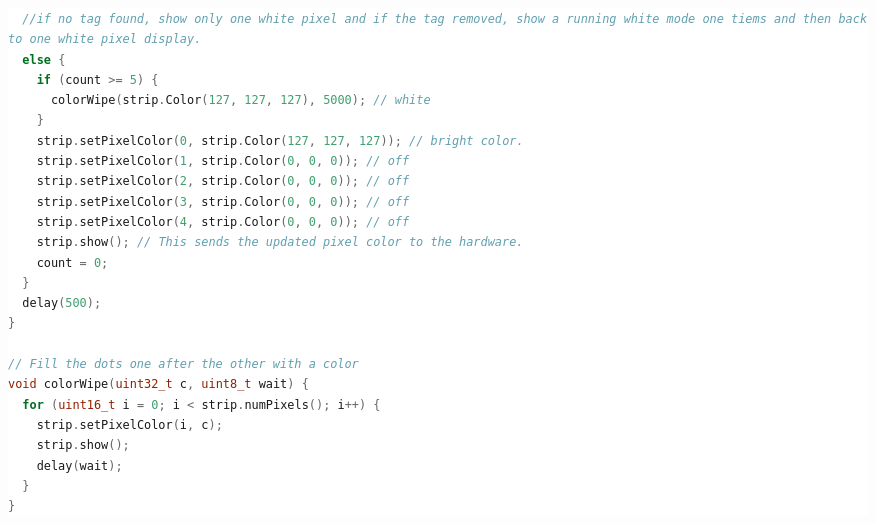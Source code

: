 ```cpp
  //if no tag found, show only one white pixel and if the tag removed, show a running white mode one tiems and then back to one white pixel display.
  else {
    if (count >= 5) {
      colorWipe(strip.Color(127, 127, 127), 5000); // white
    }
    strip.setPixelColor(0, strip.Color(127, 127, 127)); // bright color.
    strip.setPixelColor(1, strip.Color(0, 0, 0)); // off
    strip.setPixelColor(2, strip.Color(0, 0, 0)); // off
    strip.setPixelColor(3, strip.Color(0, 0, 0)); // off
    strip.setPixelColor(4, strip.Color(0, 0, 0)); // off
    strip.show(); // This sends the updated pixel color to the hardware.
    count = 0;
  }
  delay(500);
}

// Fill the dots one after the other with a color
void colorWipe(uint32_t c, uint8_t wait) {
  for (uint16_t i = 0; i < strip.numPixels(); i++) {
    strip.setPixelColor(i, c);
    strip.show();
    delay(wait);
  }
}
```

